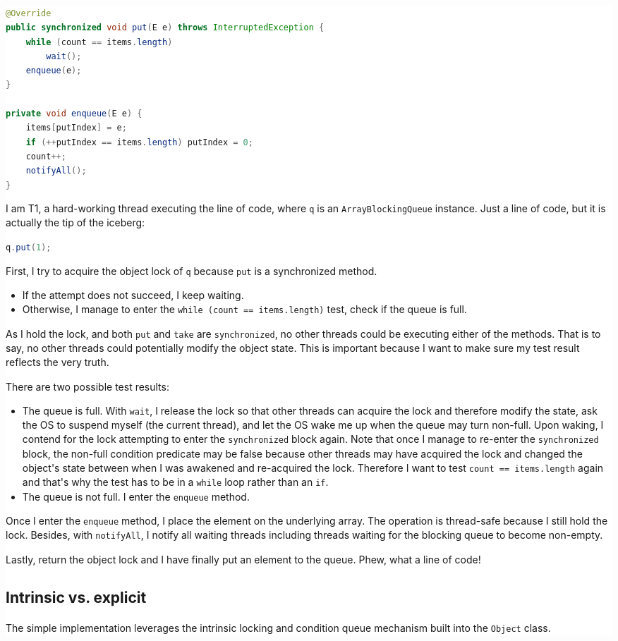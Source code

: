 ```java
@Override
public synchronized void put(E e) throws InterruptedException {
    while (count == items.length)
        wait();
    enqueue(e);
}

private void enqueue(E e) {
    items[putIndex] = e;
    if (++putIndex == items.length) putIndex = 0;
    count++;
    notifyAll();
}
```

I am T1, a hard-working thread executing the line of code, where `q` is an `ArrayBlockingQueue` instance. Just a line of code, but it is actually the tip of the iceberg:

```java
q.put(1);
```

First, I try to acquire the object lock of `q` because `put` is a synchronized method.

- If the attempt does not succeed, I keep waiting.
- Otherwise, I manage to enter the `while (count == items.length)` test, check if the queue is full.

As I hold the lock, and both `put` and `take` are `synchronized`, no other threads could be executing either of the methods. That is to say, no other threads could potentially modify the object state. This is important because I want to make sure my test result reflects the very truth.

There are two possible test results:

- The queue is full. With `wait`, I release the lock so that other threads can acquire the lock and therefore modify the state, ask the OS to suspend myself (the current thread), and let the OS wake me up when the queue may turn non-full. Upon waking, I contend for the lock attempting to enter the `synchronized` block again. Note that once I manage to re-enter the `synchronized` block, the non-full condition predicate may be false because other threads may have acquired the lock and changed the object's state between when I was awakened and re-acquired the lock. Therefore I want to test `count == items.length` again and that's why the test has to be in a `while` loop rather than an `if`.
- The queue is not full. I enter the `enqueue` method.

Once I enter the `enqueue` method, I place the element on the underlying array. The operation is thread-safe because I still hold the lock. Besides, with `notifyAll`, I notify all waiting threads including threads waiting for the blocking queue to become non-empty.

Lastly, return the object lock and I have finally put an element to the queue. Phew, what a line of code!

## Intrinsic vs. explicit

The simple implementation leverages the intrinsic locking and condition queue mechanism built into the `Object` class.

